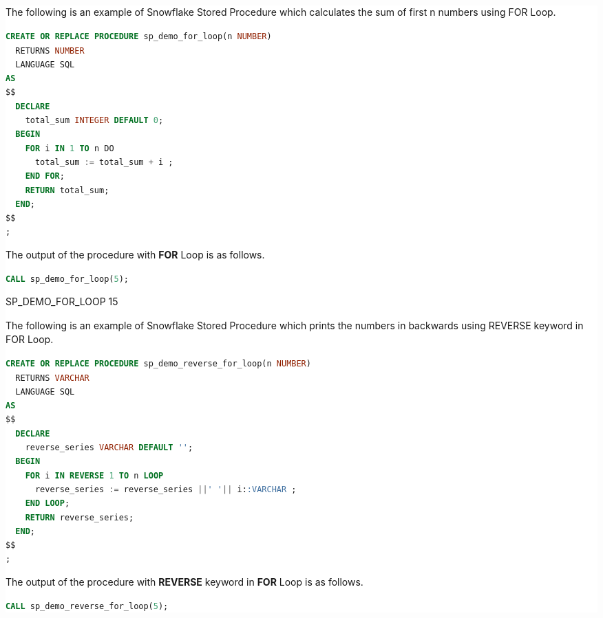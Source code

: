 The following is an example of Snowflake Stored Procedure which calculates the sum of first n numbers using FOR Loop.

```sql
CREATE OR REPLACE PROCEDURE sp_demo_for_loop(n NUMBER)
  RETURNS NUMBER
  LANGUAGE SQL
AS
$$
  DECLARE
    total_sum INTEGER DEFAULT 0;
  BEGIN
    FOR i IN 1 TO n DO
      total_sum := total_sum + i ;
    END FOR;
    RETURN total_sum;
  END;
$$
;
```

The output of the procedure with **FOR** Loop is as follows.

```sql
CALL sp_demo_for_loop(5);
```


SP_DEMO_FOR_LOOP
15


The following is an example of Snowflake Stored Procedure which prints the numbers in backwards using REVERSE keyword in FOR Loop.

```sql
CREATE OR REPLACE PROCEDURE sp_demo_reverse_for_loop(n NUMBER)
  RETURNS VARCHAR
  LANGUAGE SQL
AS
$$
  DECLARE
    reverse_series VARCHAR DEFAULT '';
  BEGIN
    FOR i IN REVERSE 1 TO n LOOP
      reverse_series := reverse_series ||' '|| i::VARCHAR ;
    END LOOP;
    RETURN reverse_series;
  END;
$$
;
```

The output of the procedure with **REVERSE** keyword in **FOR** Loop is as follows.

```sql
CALL sp_demo_reverse_for_loop(5);
```
